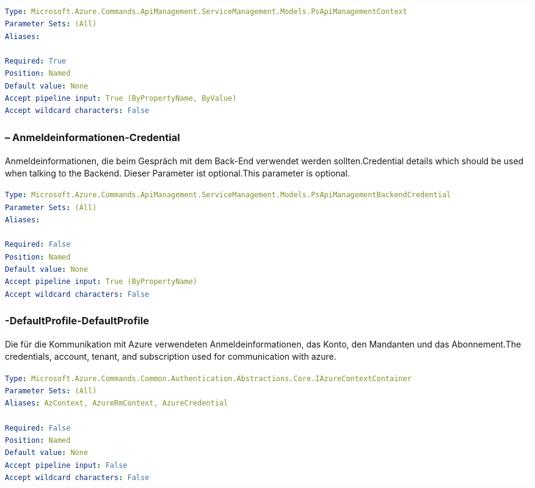 ```yaml
Type: Microsoft.Azure.Commands.ApiManagement.ServiceManagement.Models.PsApiManagementContext
Parameter Sets: (All)
Aliases:

Required: True
Position: Named
Default value: None
Accept pipeline input: True (ByPropertyName, ByValue)
Accept wildcard characters: False
```

### <span data-ttu-id="dd34a-118">– Anmeldeinformationen</span><span class="sxs-lookup"><span data-stu-id="dd34a-118">-Credential</span></span>
<span data-ttu-id="dd34a-119">Anmeldeinformationen, die beim Gespräch mit dem Back-End verwendet werden sollten.</span><span class="sxs-lookup"><span data-stu-id="dd34a-119">Credential details which should be used when talking to the Backend.</span></span>
<span data-ttu-id="dd34a-120">Dieser Parameter ist optional.</span><span class="sxs-lookup"><span data-stu-id="dd34a-120">This parameter is optional.</span></span>

```yaml
Type: Microsoft.Azure.Commands.ApiManagement.ServiceManagement.Models.PsApiManagementBackendCredential
Parameter Sets: (All)
Aliases:

Required: False
Position: Named
Default value: None
Accept pipeline input: True (ByPropertyName)
Accept wildcard characters: False
```

### <span data-ttu-id="dd34a-121">-DefaultProfile</span><span class="sxs-lookup"><span data-stu-id="dd34a-121">-DefaultProfile</span></span>
<span data-ttu-id="dd34a-122">Die für die Kommunikation mit Azure verwendeten Anmeldeinformationen, das Konto, den Mandanten und das Abonnement.</span><span class="sxs-lookup"><span data-stu-id="dd34a-122">The credentials, account, tenant, and subscription used for communication with azure.</span></span>

```yaml
Type: Microsoft.Azure.Commands.Common.Authentication.Abstractions.Core.IAzureContextContainer
Parameter Sets: (All)
Aliases: AzContext, AzureRmContext, AzureCredential

Required: False
Position: Named
Default value: None
Accept pipeline input: False
Accept wildcard characters: False
```
